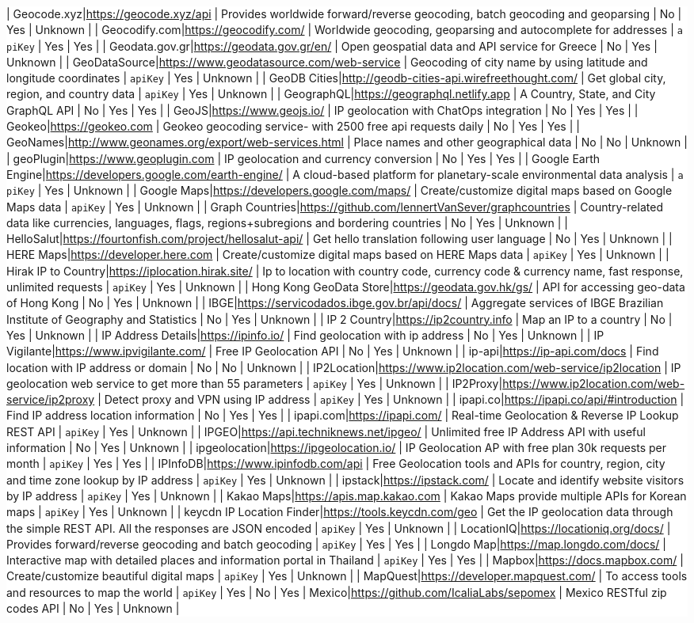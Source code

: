 | Geocode.xyz|https://geocode.xyz/api | Provides worldwide forward/reverse geocoding, batch geocoding and geoparsing | No | Yes | Unknown |
| Geocodify.com|https://geocodify.com/ | Worldwide geocoding, geoparsing and autocomplete for addresses | `apiKey` | Yes | Yes |
| Geodata.gov.gr|https://geodata.gov.gr/en/ | Open geospatial data and API service for Greece | No | Yes | Unknown |
| GeoDataSource|https://www.geodatasource.com/web-service | Geocoding of city name by using latitude and longitude coordinates | `apiKey` | Yes | Unknown |
| GeoDB Cities|http://geodb-cities-api.wirefreethought.com/ | Get global city, region, and country data | `apiKey` | Yes | Unknown |
| GeographQL|https://geographql.netlify.app | A Country, State, and City GraphQL API | No | Yes | Yes |
| GeoJS|https://www.geojs.io/ | IP geolocation with ChatOps integration | No | Yes | Yes |
| Geokeo|https://geokeo.com | Geokeo geocoding service- with 2500 free api requests daily | No | Yes | Yes |
| GeoNames|http://www.geonames.org/export/web-services.html | Place names and other geographical data | No | No | Unknown |
| geoPlugin|https://www.geoplugin.com | IP geolocation and currency conversion | No | Yes | Yes |
| Google Earth Engine|https://developers.google.com/earth-engine/ | A cloud-based platform for planetary-scale environmental data analysis | `apiKey` | Yes | Unknown |
| Google Maps|https://developers.google.com/maps/ | Create/customize digital maps based on Google Maps data | `apiKey` | Yes | Unknown |
| Graph Countries|https://github.com/lennertVanSever/graphcountries | Country-related data like currencies, languages, flags, regions+subregions and bordering countries | No | Yes | Unknown |
| HelloSalut|https://fourtonfish.com/project/hellosalut-api/ | Get hello translation following user language | No | Yes | Unknown |
| HERE Maps|https://developer.here.com | Create/customize digital maps based on HERE Maps data | `apiKey` | Yes | Unknown |
| Hirak IP to Country|https://iplocation.hirak.site/ | Ip to location with country code, currency code & currency name, fast response, unlimited requests | `apiKey` | Yes | Unknown |
| Hong Kong GeoData Store|https://geodata.gov.hk/gs/ | API for accessing geo-data of Hong Kong | No | Yes | Unknown |
| IBGE|https://servicodados.ibge.gov.br/api/docs/ | Aggregate services of IBGE Brazilian Institute of Geography and Statistics | No | Yes | Unknown |
| IP 2 Country|https://ip2country.info | Map an IP to a country | No | Yes | Unknown |
| IP Address Details|https://ipinfo.io/ | Find geolocation with ip address | No | Yes | Unknown |
| IP Vigilante|https://www.ipvigilante.com/ | Free IP Geolocation API | No | Yes | Unknown |
| ip-api|https://ip-api.com/docs | Find location with IP address or domain | No | No | Unknown |
| IP2Location|https://www.ip2location.com/web-service/ip2location | IP geolocation web service to get more than 55 parameters | `apiKey` | Yes | Unknown |
| IP2Proxy|https://www.ip2location.com/web-service/ip2proxy | Detect proxy and VPN using IP address | `apiKey` | Yes | Unknown |
| ipapi.co|https://ipapi.co/api/#introduction | Find IP address location information | No | Yes | Yes |
| ipapi.com|https://ipapi.com/ | Real-time Geolocation & Reverse IP Lookup REST API | `apiKey` | Yes | Unknown |
| IPGEO|https://api.techniknews.net/ipgeo/ | Unlimited free IP Address API with useful information | No | Yes | Unknown |
| ipgeolocation|https://ipgeolocation.io/ | IP Geolocation AP with free plan 30k requests per month | `apiKey` | Yes | Yes |
| IPInfoDB|https://www.ipinfodb.com/api | Free Geolocation tools and APIs for country, region, city and time zone lookup by IP address | `apiKey` | Yes | Unknown |
| ipstack|https://ipstack.com/ | Locate and identify website visitors by IP address | `apiKey` | Yes | Unknown |
| Kakao Maps|https://apis.map.kakao.com | Kakao Maps provide multiple APIs for Korean maps | `apiKey` | Yes | Unknown |
| keycdn IP Location Finder|https://tools.keycdn.com/geo | Get the IP geolocation data through the simple REST API. All the responses are JSON encoded | `apiKey` | Yes | Unknown |
| LocationIQ|https://locationiq.org/docs/ | Provides forward/reverse geocoding and batch geocoding | `apiKey` | Yes | Yes |
| Longdo Map|https://map.longdo.com/docs/ | Interactive map with detailed places and information portal in Thailand | `apiKey` | Yes | Yes |
| Mapbox|https://docs.mapbox.com/ | Create/customize beautiful digital maps | `apiKey` | Yes | Unknown |
| MapQuest|https://developer.mapquest.com/ | To access tools and resources to map the world | `apiKey` | Yes | No | Yes
| Mexico|https://github.com/IcaliaLabs/sepomex | Mexico RESTful zip codes API | No | Yes | Unknown |
